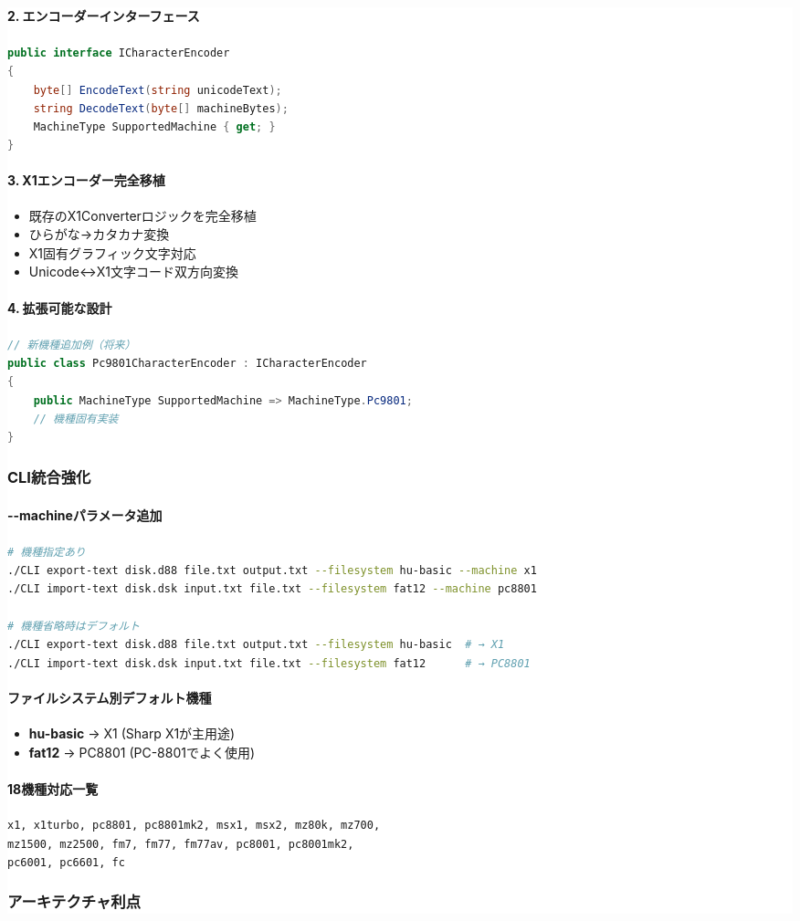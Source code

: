 #### **2. エンコーダーインターフェース**
```csharp
public interface ICharacterEncoder
{
    byte[] EncodeText(string unicodeText);
    string DecodeText(byte[] machineBytes);
    MachineType SupportedMachine { get; }
}
```

#### **3. X1エンコーダー完全移植**
- 既存のX1Converterロジックを完全移植
- ひらがな→カタカナ変換
- X1固有グラフィック文字対応
- Unicode↔X1文字コード双方向変換

#### **4. 拡張可能な設計**
```csharp
// 新機種追加例（将来）
public class Pc9801CharacterEncoder : ICharacterEncoder
{
    public MachineType SupportedMachine => MachineType.Pc9801;
    // 機種固有実装
}
```

### **CLI統合強化**

#### **--machineパラメータ追加**
```bash
# 機種指定あり
./CLI export-text disk.d88 file.txt output.txt --filesystem hu-basic --machine x1
./CLI import-text disk.dsk input.txt file.txt --filesystem fat12 --machine pc8801

# 機種省略時はデフォルト
./CLI export-text disk.d88 file.txt output.txt --filesystem hu-basic  # → X1
./CLI import-text disk.dsk input.txt file.txt --filesystem fat12      # → PC8801
```

#### **ファイルシステム別デフォルト機種**
- **hu-basic** → X1 (Sharp X1が主用途)
- **fat12** → PC8801 (PC-8801でよく使用)

#### **18機種対応一覧**
```
x1, x1turbo, pc8801, pc8801mk2, msx1, msx2, mz80k, mz700, 
mz1500, mz2500, fm7, fm77, fm77av, pc8001, pc8001mk2, 
pc6001, pc6601, fc
```

### **アーキテクチャ利点**
